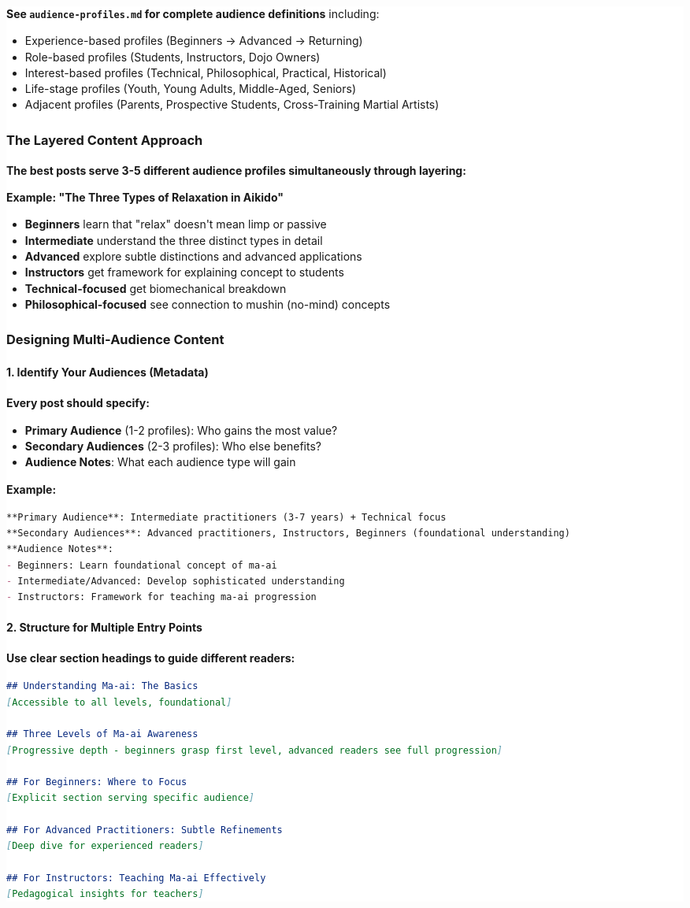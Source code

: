 **See `audience-profiles.md` for complete audience definitions** including:
- Experience-based profiles (Beginners → Advanced → Returning)
- Role-based profiles (Students, Instructors, Dojo Owners)
- Interest-based profiles (Technical, Philosophical, Practical, Historical)
- Life-stage profiles (Youth, Young Adults, Middle-Aged, Seniors)
- Adjacent profiles (Parents, Prospective Students, Cross-Training Martial Artists)

### The Layered Content Approach

**The best posts serve 3-5 different audience profiles simultaneously through layering:**

**Example: "The Three Types of Relaxation in Aikido"**
- **Beginners** learn that "relax" doesn't mean limp or passive
- **Intermediate** understand the three distinct types in detail
- **Advanced** explore subtle distinctions and advanced applications
- **Instructors** get framework for explaining concept to students
- **Technical-focused** get biomechanical breakdown
- **Philosophical-focused** see connection to mushin (no-mind) concepts

### Designing Multi-Audience Content

#### 1. Identify Your Audiences (Metadata)

**Every post should specify:**
- **Primary Audience** (1-2 profiles): Who gains the most value?
- **Secondary Audiences** (2-3 profiles): Who else benefits?
- **Audience Notes**: What each audience type will gain

**Example:**
```markdown
**Primary Audience**: Intermediate practitioners (3-7 years) + Technical focus
**Secondary Audiences**: Advanced practitioners, Instructors, Beginners (foundational understanding)
**Audience Notes**:
- Beginners: Learn foundational concept of ma-ai
- Intermediate/Advanced: Develop sophisticated understanding
- Instructors: Framework for teaching ma-ai progression
```

#### 2. Structure for Multiple Entry Points

**Use clear section headings to guide different readers:**

```markdown
## Understanding Ma-ai: The Basics
[Accessible to all levels, foundational]

## Three Levels of Ma-ai Awareness
[Progressive depth - beginners grasp first level, advanced readers see full progression]

## For Beginners: Where to Focus
[Explicit section serving specific audience]

## For Advanced Practitioners: Subtle Refinements
[Deep dive for experienced readers]

## For Instructors: Teaching Ma-ai Effectively
[Pedagogical insights for teachers]
```
